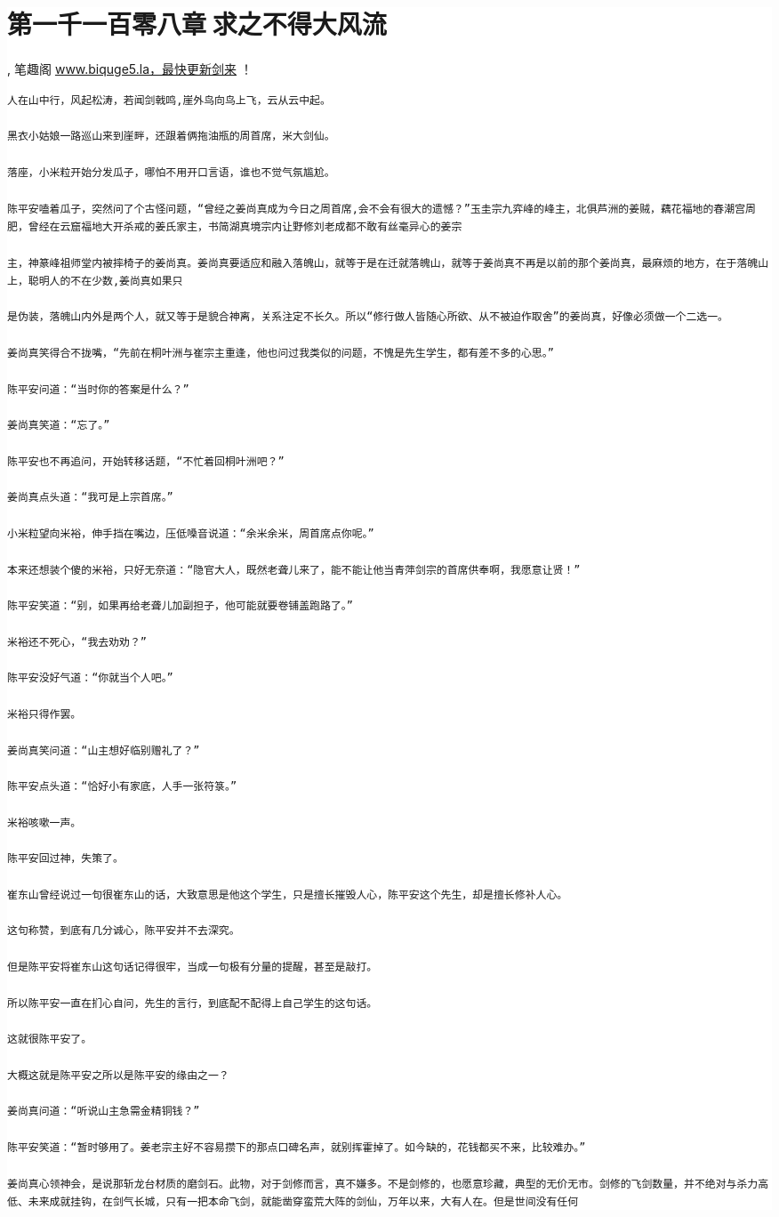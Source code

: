# 第一千一百零八章 求之不得大风流
, 笔趣阁 www.biquge5.la，最快更新剑来 ！

    人在山中行，风起松涛，若闻剑戟鸣,崖外鸟向鸟上飞，云从云中起。

    黑衣小姑娘一路巡山来到崖畔，还跟着俩拖油瓶的周首席，米大剑仙。

    落座，小米粒开始分发瓜子，哪怕不用开口言语，谁也不觉气氛尴尬。

    陈平安嗑着瓜子，突然问了个古怪问题，“曾经之姜尚真成为今日之周首席,会不会有很大的遗憾？”玉圭宗九弈峰的峰主，北俱芦洲的姜贼，藕花福地的春潮宫周肥，曾经在云窟福地大开杀戒的姜氏家主，书简湖真境宗内让野修刘老成都不敢有丝毫异心的姜宗

    主，神篆峰祖师堂内被摔椅子的姜尚真。姜尚真要适应和融入落魄山，就等于是在迁就落魄山，就等于姜尚真不再是以前的那个姜尚真，最麻烦的地方，在于落魄山上，聪明人的不在少数,姜尚真如果只

    是伪装，落魄山内外是两个人，就又等于是貌合神离，关系注定不长久。所以“修行做人皆随心所欲、从不被迫作取舍”的姜尚真，好像必须做一个二选一。

    姜尚真笑得合不拢嘴，“先前在桐叶洲与崔宗主重逢，他也问过我类似的问题，不愧是先生学生，都有差不多的心思。”

    陈平安问道：“当时你的答案是什么？”

    姜尚真笑道：“忘了。”

    陈平安也不再追问，开始转移话题，“不忙着回桐叶洲吧？”

    姜尚真点头道：“我可是上宗首席。”

    小米粒望向米裕，伸手挡在嘴边，压低嗓音说道：“余米余米，周首席点你呢。”

    本来还想装个傻的米裕，只好无奈道：“隐官大人，既然老聋儿来了，能不能让他当青萍剑宗的首席供奉啊，我愿意让贤！”

    陈平安笑道：“别，如果再给老聋儿加副担子，他可能就要卷铺盖跑路了。”

    米裕还不死心，“我去劝劝？”

    陈平安没好气道：“你就当个人吧。”

    米裕只得作罢。

    姜尚真笑问道：“山主想好临别赠礼了？”

    陈平安点头道：“恰好小有家底，人手一张符箓。”

    米裕咳嗽一声。

    陈平安回过神，失策了。

    崔东山曾经说过一句很崔东山的话，大致意思是他这个学生，只是擅长摧毁人心，陈平安这个先生，却是擅长修补人心。

    这句称赞，到底有几分诚心，陈平安并不去深究。

    但是陈平安将崔东山这句话记得很牢，当成一句极有分量的提醒，甚至是敲打。

    所以陈平安一直在扪心自问，先生的言行，到底配不配得上自己学生的这句话。

    这就很陈平安了。

    大概这就是陈平安之所以是陈平安的缘由之一？

    姜尚真问道：“听说山主急需金精铜钱？”

    陈平安笑道：“暂时够用了。姜老宗主好不容易攒下的那点口碑名声，就别挥霍掉了。如今缺的，花钱都买不来，比较难办。”

    姜尚真心领神会，是说那斩龙台材质的磨剑石。此物，对于剑修而言，真不嫌多。不是剑修的，也愿意珍藏，典型的无价无市。剑修的飞剑数量，并不绝对与杀力高低、未来成就挂钩，在剑气长城，只有一把本命飞剑，就能凿穿蛮荒大阵的剑仙，万年以来，大有人在。但是世间没有任何

